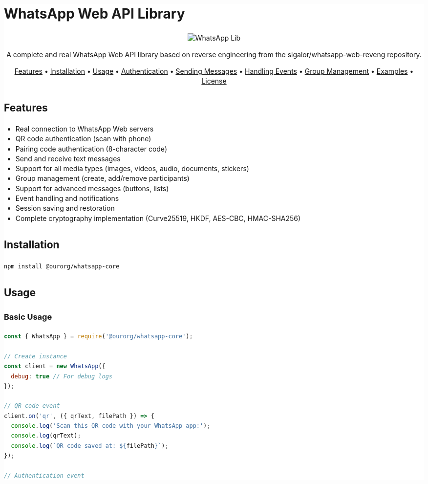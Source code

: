 # WhatsApp Web API Library

<p align="center">
  <img src="https://raw.githubusercontent.com/gyovannyvpn123/Whatsapp-web.ts-/main/assets/whatsapp-lib-banner.png" alt="WhatsApp Lib" width="650">
</p>

<p align="center">
  A complete and real WhatsApp Web API library based on reverse engineering from the sigalor/whatsapp-web-reveng repository.
</p>

<p align="center">
  <a href="#features">Features</a> •
  <a href="#installation">Installation</a> •
  <a href="#usage">Usage</a> •
  <a href="#authentication">Authentication</a> •
  <a href="#sending-messages">Sending Messages</a> •
  <a href="#handling-events">Handling Events</a> •
  <a href="#group-management">Group Management</a> •
  <a href="#examples">Examples</a> •
  <a href="#license">License</a>
</p>

## Features

- Real connection to WhatsApp Web servers
- QR code authentication (scan with phone)
- Pairing code authentication (8-character code)
- Send and receive text messages
- Support for all media types (images, videos, audio, documents, stickers)
- Group management (create, add/remove participants)
- Support for advanced messages (buttons, lists)
- Event handling and notifications
- Session saving and restoration
- Complete cryptography implementation (Curve25519, HKDF, AES-CBC, HMAC-SHA256)

## Installation

```bash
npm install @ourorg/whatsapp-core
```

## Usage

### Basic Usage

```javascript
const { WhatsApp } = require('@ourorg/whatsapp-core');

// Create instance
const client = new WhatsApp({
  debug: true // For debug logs
});

// QR code event
client.on('qr', ({ qrText, filePath }) => {
  console.log('Scan this QR code with your WhatsApp app:');
  console.log(qrText);
  console.log(`QR code saved at: ${filePath}`);
});

// Authentication event
```